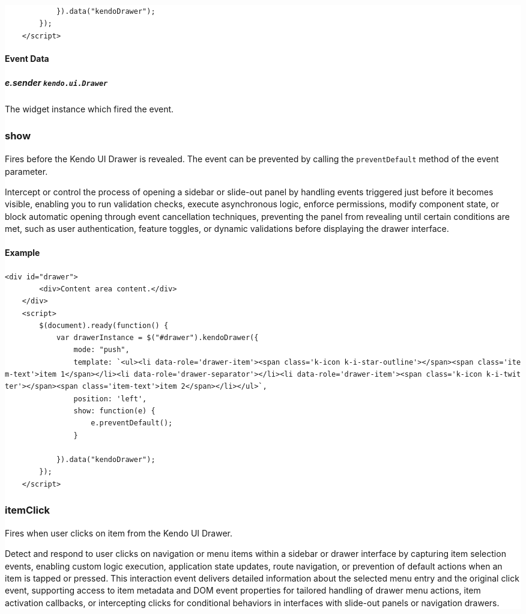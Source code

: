                 }).data("kendoDrawer");
            });
        </script>

#### Event Data

##### e.sender `kendo.ui.Drawer`

The widget instance which fired the event.

### show

Fires before the Kendo UI Drawer is revealed. The event can be prevented by calling the `preventDefault` method of the event parameter.


<div class="meta-api-description">
Intercept or control the process of opening a sidebar or slide-out panel by handling events triggered just before it becomes visible, enabling you to run validation checks, execute asynchronous logic, enforce permissions, modify component state, or block automatic opening through event cancellation techniques, preventing the panel from revealing until certain conditions are met, such as user authentication, feature toggles, or dynamic validations before displaying the drawer interface.
</div>

#### Example

    <div id="drawer">
            <div>Content area content.</div>
        </div>
        <script>
            $(document).ready(function() {
                var drawerInstance = $("#drawer").kendoDrawer({
                    mode: "push",
                    template: `<ul><li data-role='drawer-item'><span class='k-icon k-i-star-outline'></span><span class='item-text'>item 1</span></li><li data-role='drawer-separator'></li><li data-role='drawer-item'><span class='k-icon k-i-twitter'></span><span class='item-text'>item 2</span></li></ul>`,
                    position: 'left',
                    show: function(e) {
                        e.preventDefault();
                    }

                }).data("kendoDrawer");
            });
        </script>

### itemClick

Fires when user clicks on item from the Kendo UI Drawer.


<div class="meta-api-description">
Detect and respond to user clicks on navigation or menu items within a sidebar or drawer interface by capturing item selection events, enabling custom logic execution, application state updates, route navigation, or prevention of default actions when an item is tapped or pressed. This interaction event delivers detailed information about the selected menu entry and the original click event, supporting access to item metadata and DOM event properties for tailored handling of drawer menu actions, item activation callbacks, or intercepting clicks for conditional behaviors in interfaces with slide-out panels or navigation drawers.
</div>
